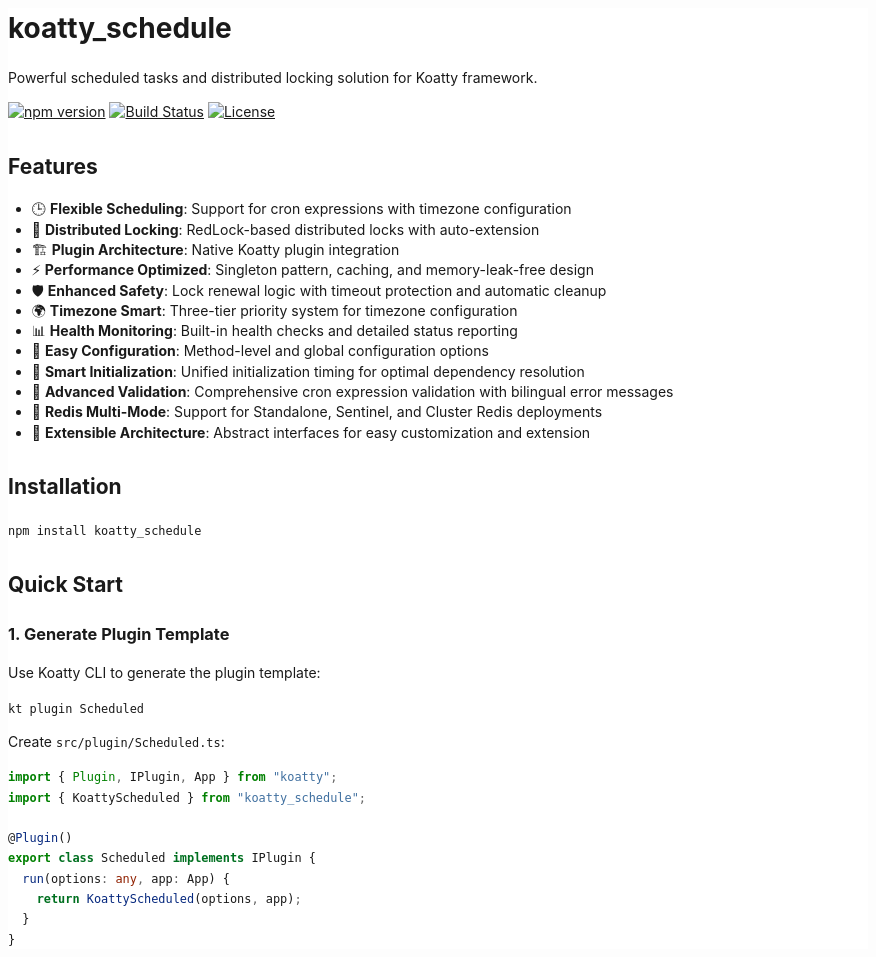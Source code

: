 # koatty_schedule

Powerful scheduled tasks and distributed locking solution for Koatty framework.

[![npm version](https://img.shields.io/npm/v/koatty_schedule.svg)](https://www.npmjs.com/package/koatty_schedule)
[![Build Status](https://img.shields.io/github/workflow/status/koattyjs/koatty_schedule/CI)](https://github.com/koattyjs/koatty_schedule)
[![License](https://img.shields.io/npm/l/koatty_schedule.svg)](https://github.com/koattyjs/koatty_schedule/blob/main/LICENSE)

## Features

- 🕒 **Flexible Scheduling**: Support for cron expressions with timezone configuration
- 🔐 **Distributed Locking**: RedLock-based distributed locks with auto-extension
- 🏗️ **Plugin Architecture**: Native Koatty plugin integration 
- ⚡ **Performance Optimized**: Singleton pattern, caching, and memory-leak-free design
- 🛡️ **Enhanced Safety**: Lock renewal logic with timeout protection and automatic cleanup
- 🌍 **Timezone Smart**: Three-tier priority system for timezone configuration
- 📊 **Health Monitoring**: Built-in health checks and detailed status reporting
- 🔧 **Easy Configuration**: Method-level and global configuration options
- 🚀 **Smart Initialization**: Unified initialization timing for optimal dependency resolution
- 🎯 **Advanced Validation**: Comprehensive cron expression validation with bilingual error messages
- 🔌 **Redis Multi-Mode**: Support for Standalone, Sentinel, and Cluster Redis deployments
- 🧩 **Extensible Architecture**: Abstract interfaces for easy customization and extension

## Installation

```bash
npm install koatty_schedule
```

## Quick Start

### 1. Generate Plugin Template

Use Koatty CLI to generate the plugin template:

```bash
kt plugin Scheduled
```

Create `src/plugin/Scheduled.ts`:

```typescript
import { Plugin, IPlugin, App } from "koatty";
import { KoattyScheduled } from "koatty_schedule";

@Plugin()
export class Scheduled implements IPlugin {
  run(options: any, app: App) {
    return KoattyScheduled(options, app);
  }
}
```
